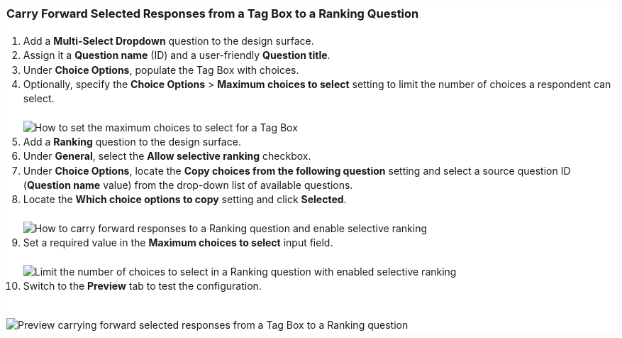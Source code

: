 ### Carry Forward Selected Responses from a Tag Box to a Ranking Question

1. Add a **Multi-Select Dropdown** question to the design surface.
2. Assign it a **Question name** (ID) and a user-friendly **Question title**.
3. Under **Choice Options**, populate the Tag Box with choices.
4. Optionally, specify the **Choice Options** > **Maximum choices to select** setting to limit the number of choices a respondent can select.<br><br>
    <img src="../images/eud-max-choices-to-select-tag-box.png" alt='How to set the maximum choices to select for a Tag Box' width="336" height="320">
5. Add a **Ranking** question to the design surface.
6. Under **General**, select the **Allow selective ranking** checkbox.
7. Under **Choice Options**, locate the **Copy choices from the following question** setting and select a source question ID (**Question name** value) from the drop-down list of available questions.
8. Locate the **Which choice options to copy** setting and click **Selected**.<br><br>
    <img src="../images/eud-ranking.png" alt='How to carry forward responses to a Ranking question and enable selective ranking' width="1491" height="700">
9. Set a required value in the **Maximum choices to select** input field.<br><br>
    <img src="../images/eud-max-ranking.png" alt='Limit the number of choices to select in a Ranking question with enabled selective ranking' width="330" height="380">
10. Switch to the **Preview** tab to test the configuration.<br><br>
<img src="../images/eud-tag-box-to-ranking.png" alt='Preview carrying forward selected responses from a Tag Box to a Ranking question' width="1016" height="633">
